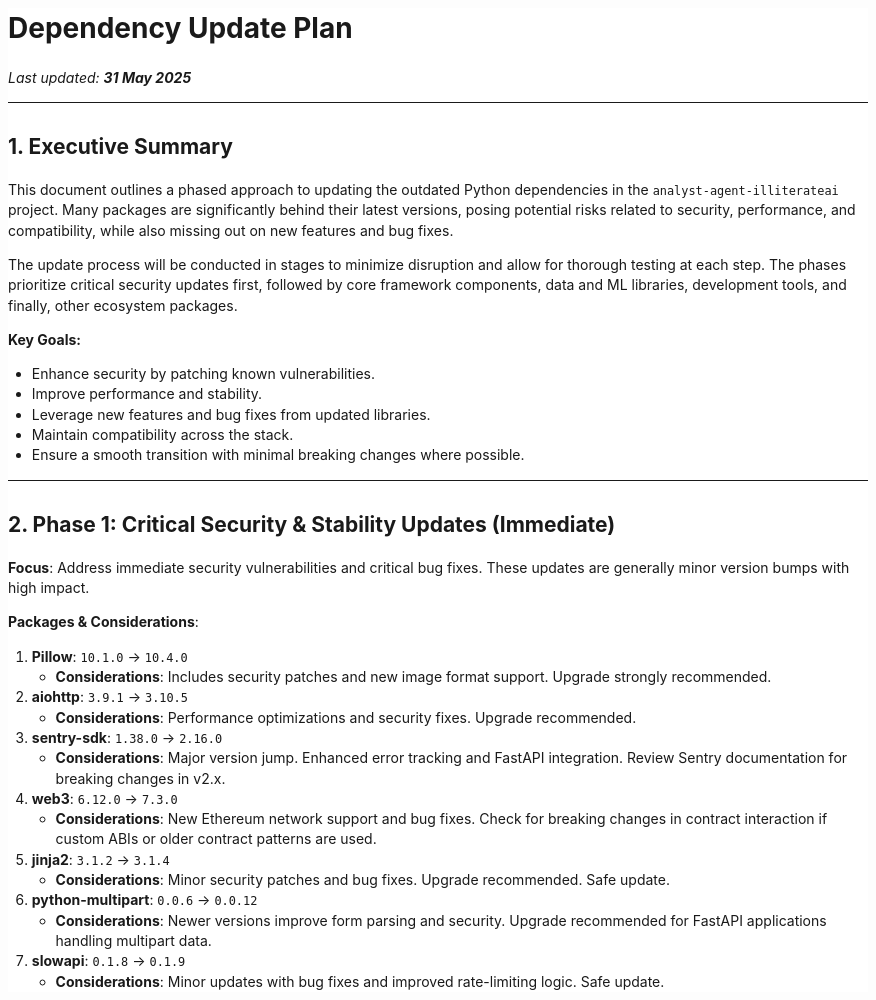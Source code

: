 # Dependency Update Plan

_Last updated: **31 May 2025**_

---

## 1. Executive Summary

This document outlines a phased approach to updating the outdated Python dependencies in the `analyst-agent-illiterateai` project. Many packages are significantly behind their latest versions, posing potential risks related to security, performance, and compatibility, while also missing out on new features and bug fixes.

The update process will be conducted in stages to minimize disruption and allow for thorough testing at each step. The phases prioritize critical security updates first, followed by core framework components, data and ML libraries, development tools, and finally, other ecosystem packages.

**Key Goals:**
- Enhance security by patching known vulnerabilities.
- Improve performance and stability.
- Leverage new features and bug fixes from updated libraries.
- Maintain compatibility across the stack.
- Ensure a smooth transition with minimal breaking changes where possible.

---

## 2. Phase 1: Critical Security & Stability Updates (Immediate)

**Focus**: Address immediate security vulnerabilities and critical bug fixes. These updates are generally minor version bumps with high impact.

**Packages & Considerations**:

1.  **Pillow**: `10.1.0` → `10.4.0`
    *   **Considerations**: Includes security patches and new image format support. Upgrade strongly recommended.
2.  **aiohttp**: `3.9.1` → `3.10.5`
    *   **Considerations**: Performance optimizations and security fixes. Upgrade recommended.
3.  **sentry-sdk**: `1.38.0` → `2.16.0`
    *   **Considerations**: Major version jump. Enhanced error tracking and FastAPI integration. Review Sentry documentation for breaking changes in v2.x.
4.  **web3**: `6.12.0` → `7.3.0`
    *   **Considerations**: New Ethereum network support and bug fixes. Check for breaking changes in contract interaction if custom ABIs or older contract patterns are used.
5.  **jinja2**: `3.1.2` → `3.1.4`
    *   **Considerations**: Minor security patches and bug fixes. Upgrade recommended. Safe update.
6.  **python-multipart**: `0.0.6` → `0.0.12`
    *   **Considerations**: Newer versions improve form parsing and security. Upgrade recommended for FastAPI applications handling multipart data.
7.  **slowapi**: `0.1.8` → `0.1.9`
    *   **Considerations**: Minor updates with bug fixes and improved rate-limiting logic. Safe update.
